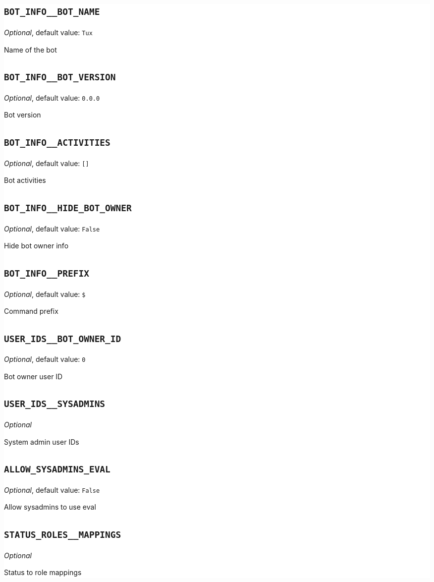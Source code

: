 ## `BOT_INFO__BOT_NAME`

*Optional*, default value: `Tux`

Name of the bot

## `BOT_INFO__BOT_VERSION`

*Optional*, default value: `0.0.0`

Bot version

## `BOT_INFO__ACTIVITIES`

*Optional*, default value: `[]`

Bot activities

## `BOT_INFO__HIDE_BOT_OWNER`

*Optional*, default value: `False`

Hide bot owner info

## `BOT_INFO__PREFIX`

*Optional*, default value: `$`

Command prefix

## `USER_IDS__BOT_OWNER_ID`

*Optional*, default value: `0`

Bot owner user ID

## `USER_IDS__SYSADMINS`

*Optional*

System admin user IDs

## `ALLOW_SYSADMINS_EVAL`

*Optional*, default value: `False`

Allow sysadmins to use eval

## `STATUS_ROLES__MAPPINGS`

*Optional*

Status to role mappings
